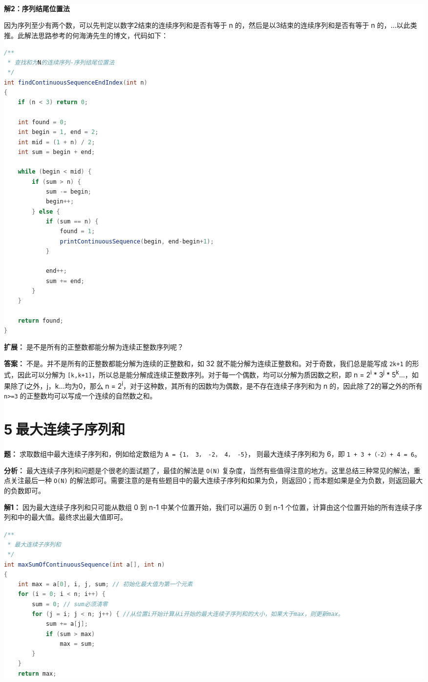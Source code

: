 **解2：序列结尾位置法** 

因为序列至少有两个数，可以先判定以数字2结束的连续序列和是否有等于 n 的，然后是以3结束的连续序列和是否有等于 n 的，...以此类推。此解法思路参考的何海涛先生的博文，代码如下：

```java
/**
 * 查找和为N的连续序列-序列结尾位置法
 */
int findContinuousSequenceEndIndex(int n) 
{
    if (n < 3) return 0;

    int found = 0;
    int begin = 1, end = 2;
    int mid = (1 + n) / 2;
    int sum = begin + end;

    while (begin < mid) {
        if (sum > n) {
            sum -= begin;
            begin++;
        } else {
            if (sum == n) {
                found = 1;
                printContinuousSequence(begin, end-begin+1);
            }

            end++;
            sum += end;
        }
    }

    return found;
}
```

**扩展：** 是不是所有的正整数都能分解为连续正整数序列呢？

**答案：** 不是。并不是所有的正整数都能分解为连续的正整数和，如 32 就不能分解为连续正整数和。对于奇数，我们总是能写成 `2k+1` 的形式，因此可以分解为 `[k,k+1]`，所以总是能分解成连续正整数序列。对于每一个偶数，均可以分解为质因数之积，即 n = 2<sup>i</sup> * 3<sup>j</sup> * 5<sup>k</sup>...，如果除了i之外，j，k...均为0，那么 n = 2<sup>i</sup>，对于这种数，其所有的因数均为偶数，是不存在连续子序列和为 n 的，因此除了2的幂之外的所有 `n>=3` 的正整数均可以写成一个连续的自然数之和。

# 5 最大连续子序列和
**题：** 求取数组中最大连续子序列和，例如给定数组为 `A = {1， 3， -2， 4， -5}`， 则最大连续子序列和为 6，即 `1 + 3 +（-2）+ 4 = 6`。

**分析：** 最大连续子序列和问题是个很老的面试题了，最佳的解法是 `O(N)` 复杂度，当然有些值得注意的地方。这里总结三种常见的解法，重点关注最后一种 `O(N)` 的解法即可。需要注意的是有些题目中的最大连续子序列和如果为负，则返回0；而本题如果是全为负数，则返回最大的负数即可。

**解1：** 因为最大连续子序列和只可能从数组 0 到 n-1 中某个位置开始，我们可以遍历 0 到 n-1 个位置，计算由这个位置开始的所有连续子序列和中的最大值。最终求出最大值即可。

```java
/**
 * 最大连续子序列和
 */
int maxSumOfContinuousSequence(int a[], int n)
{
    int max = a[0], i, j, sum; // 初始化最大值为第一个元素
    for (i = 0; i < n; i++) {
        sum = 0; // sum必须清零
        for (j = i; j < n; j++) { //从位置i开始计算从i开始的最大连续子序列和的大小，如果大于max，则更新max。
            sum += a[j];
            if (sum > max)
                max = sum;
        }
    }
    return max;
```